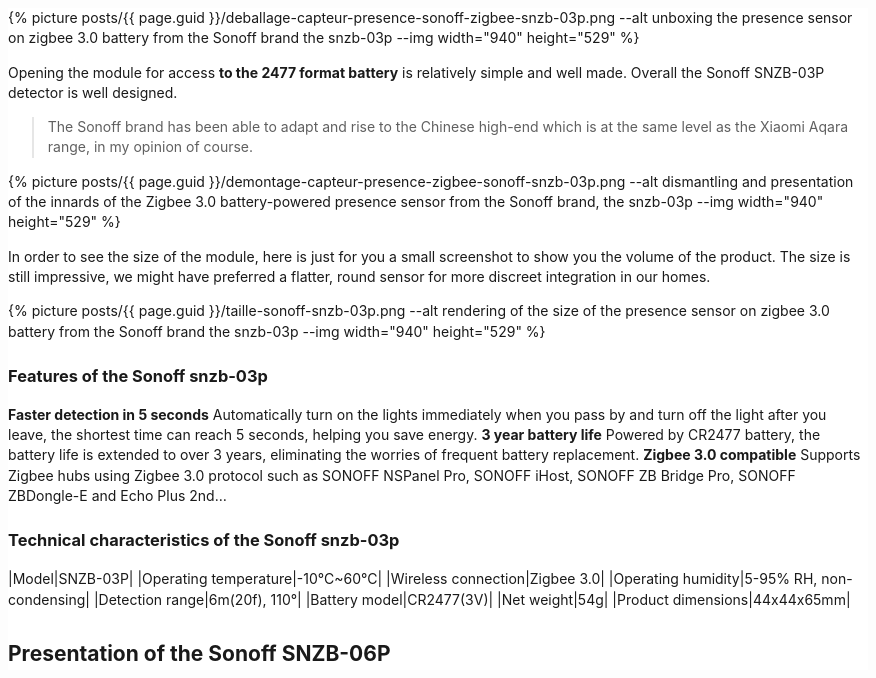 {% picture posts/{{ page.guid }}/deballage-capteur-presence-sonoff-zigbee-snzb-03p.png --alt unboxing the presence sensor on zigbee 3.0 battery from the Sonoff brand the snzb-03p --img width="940" height="529" %}

Opening the module for access **to the 2477 format battery** is relatively simple and well made. Overall the Sonoff SNZB-03P detector is well designed.

> The Sonoff brand has been able to adapt and rise to the Chinese high-end which is at the same level as the Xiaomi Aqara range, in my opinion of course.

{% picture posts/{{ page.guid }}/demontage-capteur-presence-zigbee-sonoff-snzb-03p.png --alt dismantling and presentation of the innards of the Zigbee 3.0 battery-powered presence sensor from the Sonoff brand, the snzb-03p --img width="940" height="529" %}

In order to see the size of the module, here is just for you a small screenshot to show you the volume of the product. The size is still impressive, we might have preferred a flatter, round sensor for more discreet integration in our homes.

{% picture posts/{{ page.guid }}/taille-sonoff-snzb-03p.png --alt rendering of the size of the presence sensor on zigbee 3.0 battery from the Sonoff brand the snzb-03p --img width="940" height="529" %}

### Features of the Sonoff snzb-03p

**Faster detection in 5 seconds**
Automatically turn on the lights immediately when you pass by and turn off the light after you leave, the shortest time can reach 5 seconds, helping you save energy.
**3 year battery life**
Powered by CR2477 battery, the battery life is extended to over 3 years, eliminating the worries of frequent battery replacement.
**Zigbee 3.0 compatible**
Supports Zigbee hubs using Zigbee 3.0 protocol such as SONOFF NSPanel Pro, SONOFF iHost, SONOFF ZB Bridge Pro, SONOFF ZBDongle-E and Echo Plus 2nd…


### Technical characteristics of the Sonoff snzb-03p

|Model|SNZB-03P|
|Operating temperature|-10°C~60°C|
|Wireless connection|Zigbee 3.0|
|Operating humidity|5-95% RH, non-condensing|
|Detection range|6m(20f), 110°|
|Battery model|CR2477(3V)|
|Net weight|54g|
|Product dimensions|44x44x65mm|

## Presentation of the Sonoff SNZB-06P
